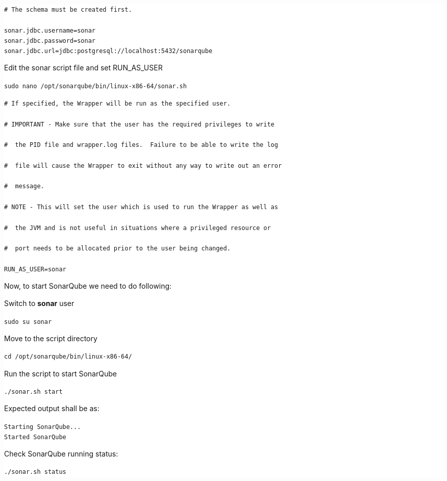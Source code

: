 ```
# The schema must be created first.

sonar.jdbc.username=sonar
sonar.jdbc.password=sonar
sonar.jdbc.url=jdbc:postgresql://localhost:5432/sonarqube
```

Edit the sonar script file and set RUN_AS_USER

```
sudo nano /opt/sonarqube/bin/linux-x86-64/sonar.sh
```

```
# If specified, the Wrapper will be run as the specified user.

# IMPORTANT - Make sure that the user has the required privileges to write

#  the PID file and wrapper.log files.  Failure to be able to write the log

#  file will cause the Wrapper to exit without any way to write out an error

#  message.

# NOTE - This will set the user which is used to run the Wrapper as well as

#  the JVM and is not useful in situations where a privileged resource or

#  port needs to be allocated prior to the user being changed.

RUN_AS_USER=sonar
```

Now, to start SonarQube we need to do following:

Switch to **sonar** user
```
sudo su sonar
```

Move to the script directory
```
cd /opt/sonarqube/bin/linux-x86-64/
```

Run the script to start SonarQube
```
./sonar.sh start
```

Expected output shall be as:
```
Starting SonarQube...
Started SonarQube
```

Check SonarQube running status:
```
./sonar.sh status
```
